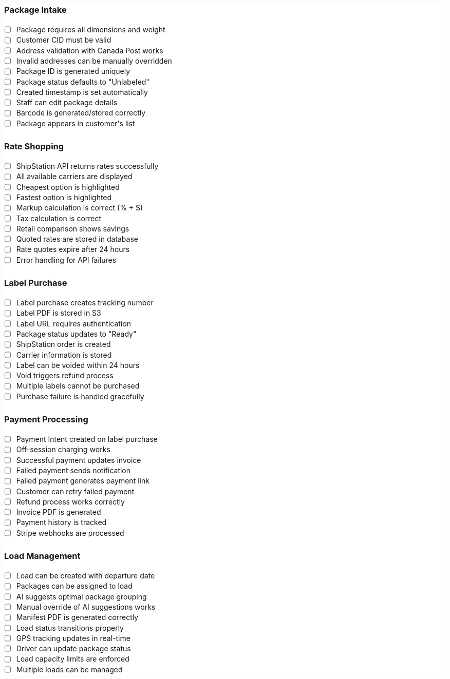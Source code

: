 ### Package Intake
- [ ] Package requires all dimensions and weight
- [ ] Customer CID must be valid
- [ ] Address validation with Canada Post works
- [ ] Invalid addresses can be manually overridden
- [ ] Package ID is generated uniquely
- [ ] Package status defaults to "Unlabeled"
- [ ] Created timestamp is set automatically
- [ ] Staff can edit package details
- [ ] Barcode is generated/stored correctly
- [ ] Package appears in customer's list

### Rate Shopping
- [ ] ShipStation API returns rates successfully
- [ ] All available carriers are displayed
- [ ] Cheapest option is highlighted
- [ ] Fastest option is highlighted
- [ ] Markup calculation is correct (% + $)
- [ ] Tax calculation is correct
- [ ] Retail comparison shows savings
- [ ] Quoted rates are stored in database
- [ ] Rate quotes expire after 24 hours
- [ ] Error handling for API failures

### Label Purchase
- [ ] Label purchase creates tracking number
- [ ] Label PDF is stored in S3
- [ ] Label URL requires authentication
- [ ] Package status updates to "Ready"
- [ ] ShipStation order is created
- [ ] Carrier information is stored
- [ ] Label can be voided within 24 hours
- [ ] Void triggers refund process
- [ ] Multiple labels cannot be purchased
- [ ] Purchase failure is handled gracefully

### Payment Processing
- [ ] Payment Intent created on label purchase
- [ ] Off-session charging works
- [ ] Successful payment updates invoice
- [ ] Failed payment sends notification
- [ ] Failed payment generates payment link
- [ ] Customer can retry failed payment
- [ ] Refund process works correctly
- [ ] Invoice PDF is generated
- [ ] Payment history is tracked
- [ ] Stripe webhooks are processed

### Load Management
- [ ] Load can be created with departure date
- [ ] Packages can be assigned to load
- [ ] AI suggests optimal package grouping
- [ ] Manual override of AI suggestions works
- [ ] Manifest PDF is generated correctly
- [ ] Load status transitions properly
- [ ] GPS tracking updates in real-time
- [ ] Driver can update package status
- [ ] Load capacity limits are enforced
- [ ] Multiple loads can be managed

